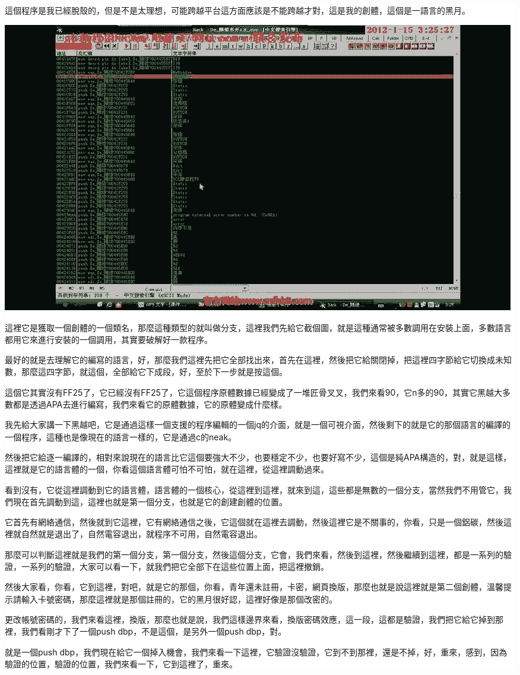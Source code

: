 這個程序是我已經脫殼的，但是不是太理想，可能跨越平台這方面應該是不能跨越才對，這是我的創體，這個是一語言的黑月。



![](img/5d0c4560bd18d40768c466f2e1810f4e_9.png)

這裡它是獲取一個創體的一個類名，那麼這種類型的就叫做分支，這裡我們先給它截個圖，就是這種通常被多數調用在安裝上面，多數語言都用它來進行安裝的一個調用，其實要破解好一款程序。

最好的就是去理解它的編寫的語言，好，那麼我們這裡先把它全部找出來，首先在這裡，然後把它給關閉掉，把這裡四字節給它切換成未知數，那麼這四字節，就這個，全部給它下成段，好，至於下一步就是按這個。

這個它其實沒有FF25了，它已經沒有FF25了，它這個程序原體數據已經變成了一堆匠骨叉叉，我們來看90，它n多的90，其實它黑越大多數都是透過APA去進行編寫，我們來看它的原體數據，它的原體變成什麼樣。

我先給大家講一下黑越吧，它是通過這樣一個支援的程序編輯的一個jq的介面，就是一個可視介面，然後剩下的就是它的那個語言的編譯的一個程序，這種也是像現在的語言一樣的，它是通過c的neak。

然後把它給逐一編譯的，相對來說現在的語言比它這個要強大不少，也要穩定不少，也要好寫不少，這個是純APA構造的，對，就是這樣，這裡就是它的語言體的一個，你看這個語言體可怕不可怕，就在這裡，從這裡調動過來。

看到沒有，它從這裡調動到它的語言體，語言體的一個核心，從這裡到這裡，就來到這，這些都是無數的一個分支，當然我們不用管它，我們現在首先調動到這，這裡也就是第一個分支，也就是它的創建創體的位置。

它首先有網絡通信，然後就到它這裡，它有網絡通信之後，它這個就在這裡去調動，然後這裡它是不關事的，你看，只是一個鋁碳，然後這裡就自然就是退出了，自然電容退出，就程序不可用，自然電容退出。

那麼可以判斷這裡就是我們的第一個分支，第一個分支，然後這個分支，它會，我們來看，然後到這裡，然後繼續到這裡，都是一系列的驗證，一系列的驗證，大家可以看一下，就我們把它全部下在這些位置上面，把這裡撤銷。

然後大家看，你看，它到這裡，對吧，就是它的那個，你看，青年還未註冊，卡密，網頁換版，那麼也就是說這裡就是第二個創體，溫馨提示請輸入卡號密碼，那麼這裡就是那個註冊的，它的黑月很好認，這裡好像是那個改密的。

更改帳號密碼的，我們來看這裡，換版，那麼也就是說，我們這樣邊界來看，換版密碼效應，這一段，這都是驗證，我們把它給它掉到那裡，我們看剛才下了一個push dbp，不是這個，是另外一個push dbp，對。

就是一個push dbp，我們現在給它一個掉入機會，我們來看一下這裡，它驗證沒驗證，它到不到那裡，還是不掉，好，重來，感到，因為驗證的位置，驗證的位置，我們來看一下，它到這裡了，重來。
